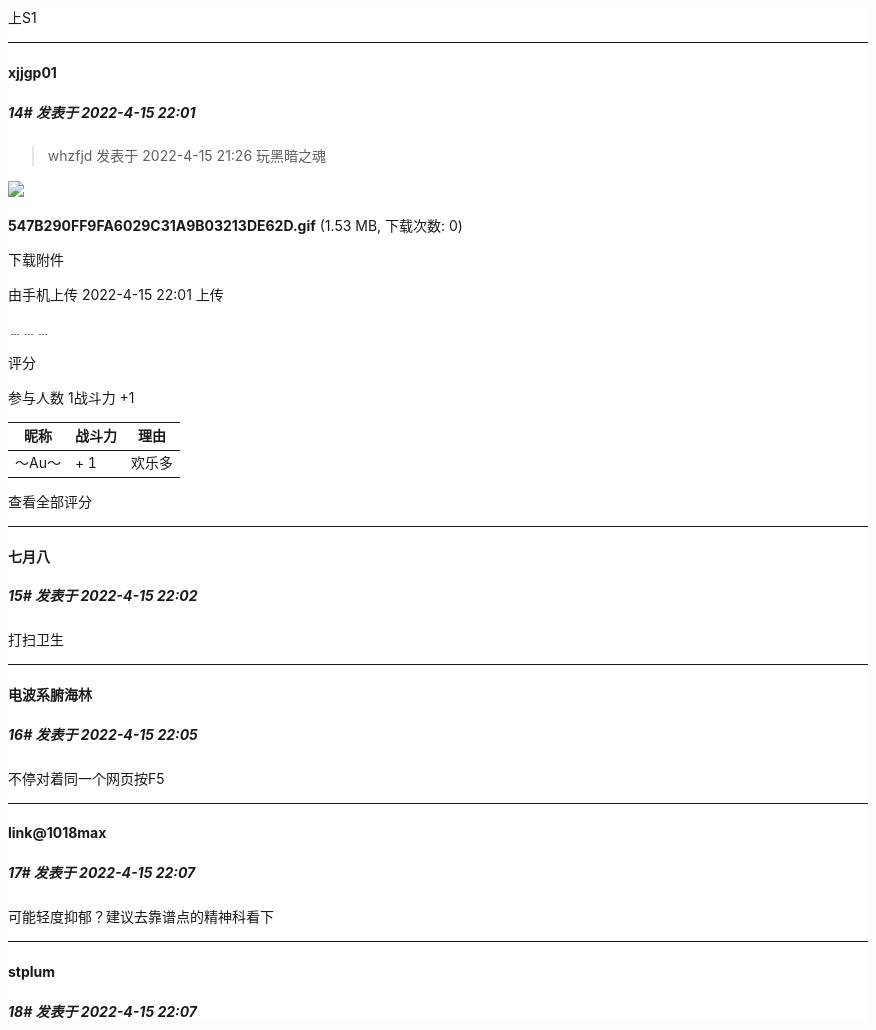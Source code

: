 上S1

*****

####  xjjgp01  
##### 14#       发表于 2022-4-15 22:01

<blockquote>whzfjd 发表于 2022-4-15 21:26
玩黑暗之魂</blockquote>

<img src="https://img.saraba1st.com/forum/202204/15/220102ioswu17hok6s70kb.gif" referrerpolicy="no-referrer">

<strong>547B290FF9FA6029C31A9B03213DE62D.gif</strong> (1.53 MB, 下载次数: 0)

下载附件

由手机上传
2022-4-15 22:01 上传

﹍﹍﹍

评分

 参与人数 1战斗力 +1

|昵称|战斗力|理由|
|----|---|---|
| ～Au～| + 1|欢乐多|

查看全部评分

*****

####  七月八  
##### 15#       发表于 2022-4-15 22:02

打扫卫生

*****

####  电波系腑海林  
##### 16#       发表于 2022-4-15 22:05

不停对着同一个网页按F5

*****

####  link@1018max  
##### 17#       发表于 2022-4-15 22:07

可能轻度抑郁？建议去靠谱点的精神科看下

*****

####  stplum  
##### 18#       发表于 2022-4-15 22:07
